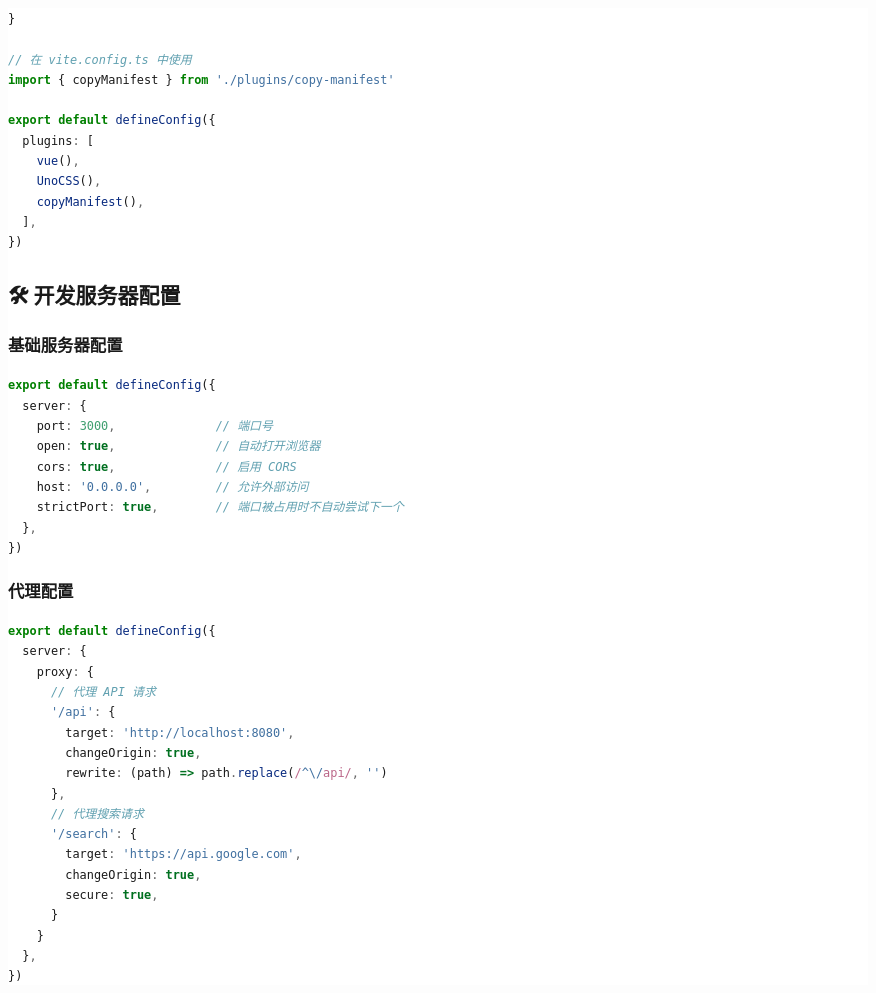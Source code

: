 ```typescript
}

// 在 vite.config.ts 中使用
import { copyManifest } from './plugins/copy-manifest'

export default defineConfig({
  plugins: [
    vue(),
    UnoCSS(),
    copyManifest(),
  ],
})
```

## 🛠️ 开发服务器配置

### 基础服务器配置

```typescript
export default defineConfig({
  server: {
    port: 3000,              // 端口号
    open: true,              // 自动打开浏览器
    cors: true,              // 启用 CORS
    host: '0.0.0.0',         // 允许外部访问
    strictPort: true,        // 端口被占用时不自动尝试下一个
  },
})
```

### 代理配置

```typescript
export default defineConfig({
  server: {
    proxy: {
      // 代理 API 请求
      '/api': {
        target: 'http://localhost:8080',
        changeOrigin: true,
        rewrite: (path) => path.replace(/^\/api/, '')
      },
      // 代理搜索请求
      '/search': {
        target: 'https://api.google.com',
        changeOrigin: true,
        secure: true,
      }
    }
  },
})
```
